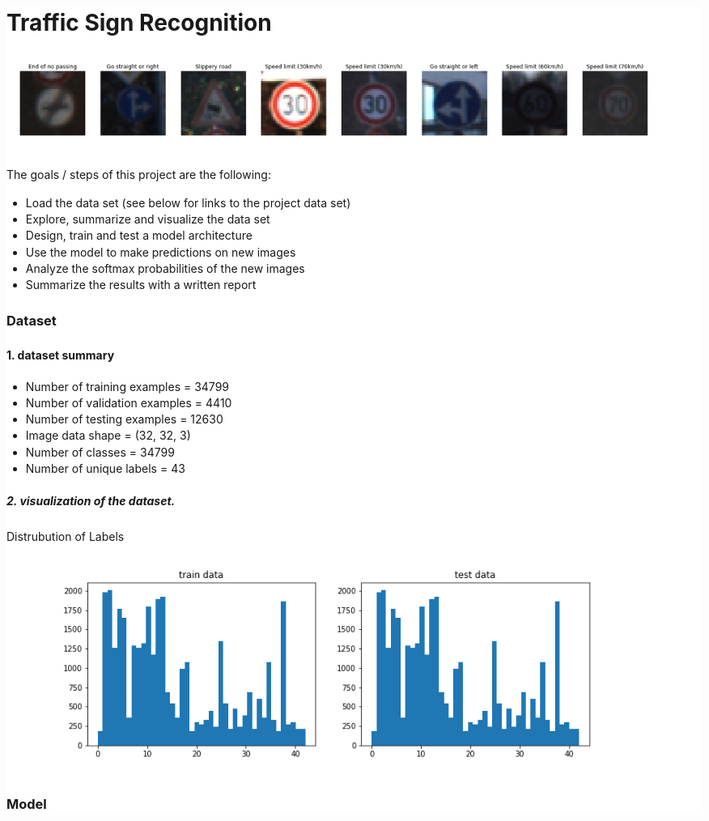 # Traffic Sign Recognition

<img src="./images_for_submission/data_sample.png" width="800">

The goals / steps of this project are the following:
* Load the data set (see below for links to the project data set)
* Explore, summarize and visualize the data set
* Design, train and test a model architecture
* Use the model to make predictions on new images
* Analyze the softmax probabilities of the new images
* Summarize the results with a written report

### Dataset

#### 1. dataset summary

* Number of training examples = 34799
* Number of validation examples = 4410
* Number of testing examples = 12630
* Image data shape = (32, 32, 3)
* Number of classes = 34799
* Number of unique labels = 43

##### 2. visualization of the dataset.

Distrubution of Labels

<img src="./images_for_submission/data_distribution.png" width="800">

### Model
